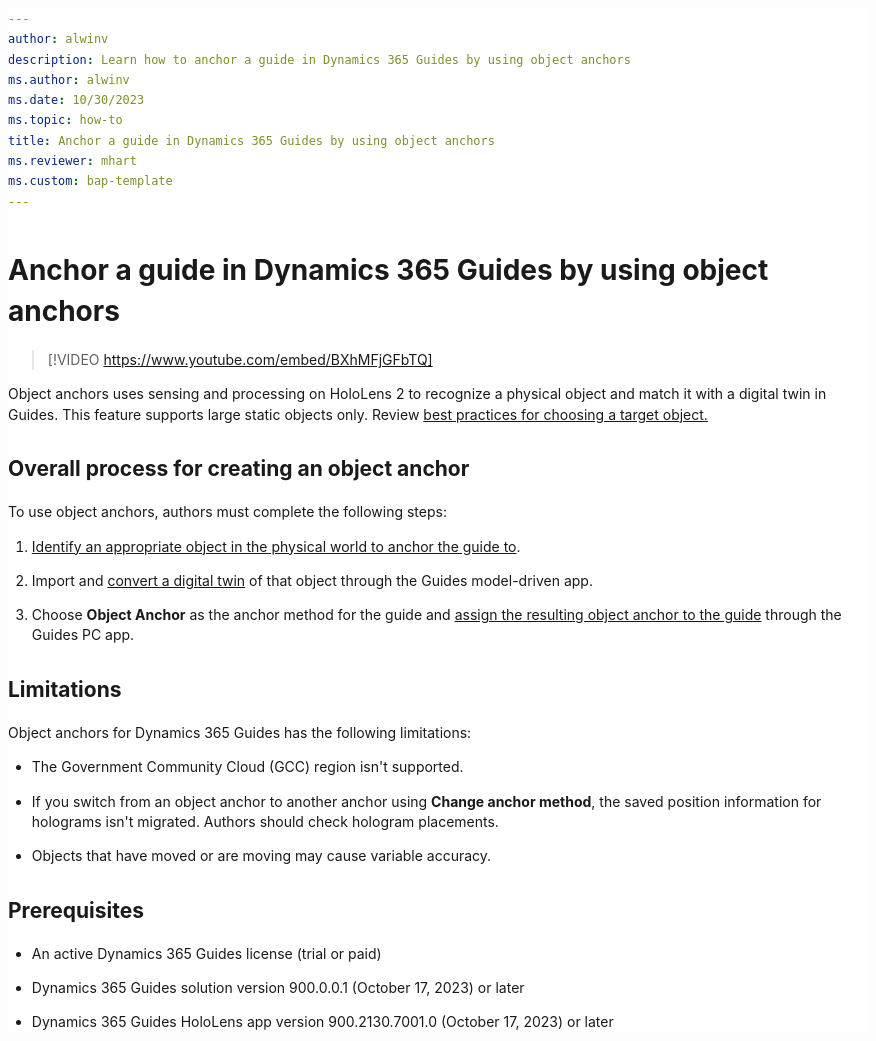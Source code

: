 ```yaml
---
author: alwinv
description: Learn how to anchor a guide in Dynamics 365 Guides by using object anchors
ms.author: alwinv
ms.date: 10/30/2023
ms.topic: how-to
title: Anchor a guide in Dynamics 365 Guides by using object anchors
ms.reviewer: mhart
ms.custom: bap-template
---
```


# Anchor a guide in Dynamics 365 Guides by using object anchors

> [!VIDEO https://www.youtube.com/embed/BXhMFjGFbTQ]

Object anchors uses sensing and processing on HoloLens 2 to recognize a physical object and match it with a digital twin in Guides. This feature supports large static objects only. Review [best practices for choosing a target object.](pc-app-anchor-object-best-practices.md)

## Overall process for creating an object anchor

To use object anchors, authors must complete the following steps:

1. [Identify an appropriate object in the physical world to anchor the guide to](#choose-the-anchor-type-in-the-anchor-wizard).

1. Import and [convert a digital twin](#convert-the-file-in-the-guides-model-driven-app) of that object through the Guides model-driven app.

1. Choose **Object Anchor** as the anchor method for the guide and [assign the resulting object anchor to the guide](#assign-a-thumbnail-to-the-object-anchor-optional) through the Guides PC app.

## Limitations

Object anchors for Dynamics 365 Guides has the following limitations:

- The Government Community Cloud (GCC) region isn't supported.

- If you switch from an object anchor to another anchor using **Change anchor method**, the saved position information for holograms isn't migrated. Authors should check hologram placements.

- Objects that have moved or are moving may cause variable accuracy.

## Prerequisites

- An active Dynamics 365 Guides license (trial or paid)

- Dynamics 365 Guides solution version 900.0.0.1 (October 17, 2023) or later

- Dynamics 365 Guides HoloLens app version 900.2130.7001.0 (October 17, 2023) or later
